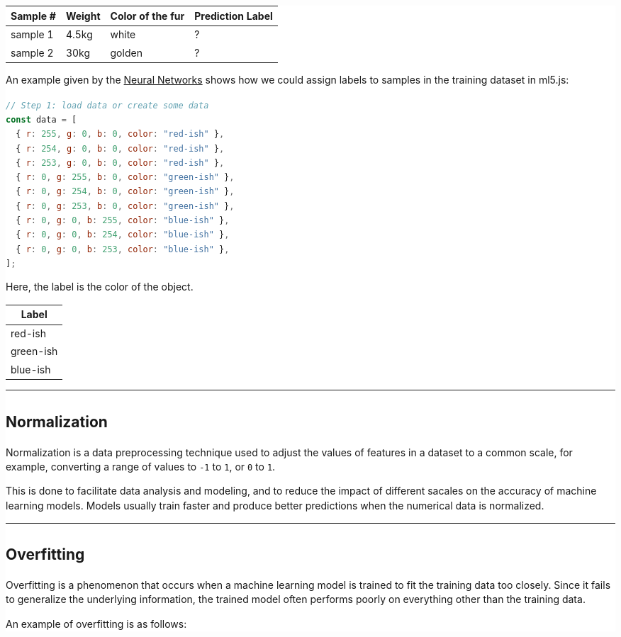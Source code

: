 | Sample # | Weight | Color of the fur | Prediction Label |
| -------- | ------ | ---------------- | ---------------- |
| sample 1 | 4.5kg  | white            | ?                |
| sample 2 | 30kg   | golden           | ?                |

An example given by the [Neural Networks](/reference/neural-network) shows how we could assign labels to samples in the training dataset in ml5.js:

```js
// Step 1: load data or create some data
const data = [
  { r: 255, g: 0, b: 0, color: "red-ish" },
  { r: 254, g: 0, b: 0, color: "red-ish" },
  { r: 253, g: 0, b: 0, color: "red-ish" },
  { r: 0, g: 255, b: 0, color: "green-ish" },
  { r: 0, g: 254, b: 0, color: "green-ish" },
  { r: 0, g: 253, b: 0, color: "green-ish" },
  { r: 0, g: 0, b: 255, color: "blue-ish" },
  { r: 0, g: 0, b: 254, color: "blue-ish" },
  { r: 0, g: 0, b: 253, color: "blue-ish" },
];
```

Here, the label is the color of the object.

| Label     |
| --------- |
| red-ish   |
| green-ish |
| blue-ish  |

---

## Normalization

Normalization is a data preprocessing technique used to adjust the values of features in a dataset to a common scale, for example, converting a range of values to `-1` to `1`, or `0` to `1`.

This is done to facilitate data analysis and modeling, and to reduce the impact of different sacales on the accuracy of machine learning models. Models usually train faster and produce better predictions when the numerical data is normalized.

---

## Overfitting

Overfitting is a phenomenon that occurs when a machine learning model is trained to fit the training data too closely. Since it fails to generalize the underlying information, the trained model often performs poorly on everything other than the training data.

An example of overfitting is as follows:
